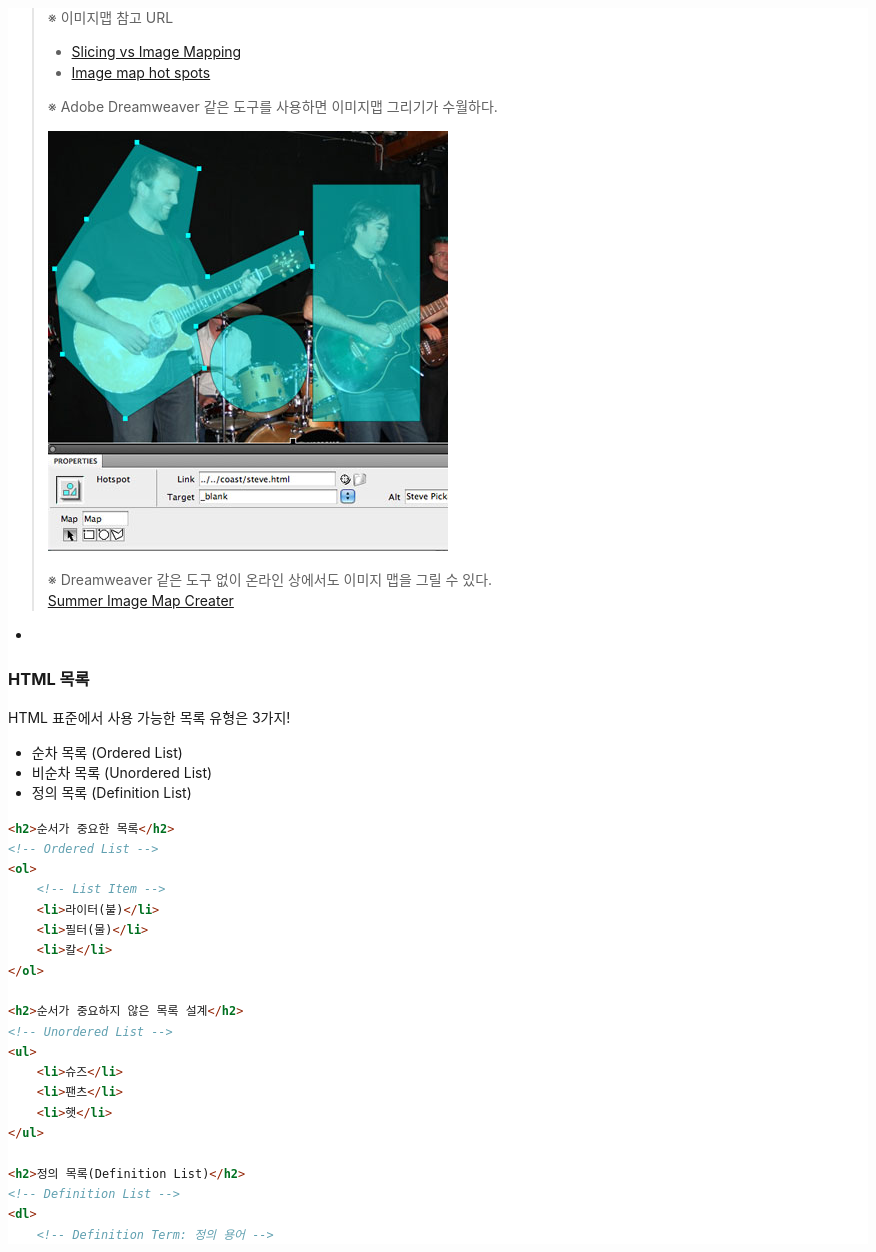 > ※ 이미지맵 참고 URL
> - [Slicing vs Image Mapping](https://blog.goolara.com/tag/image-map/)
> - [Image map hot spots](http://www.jednet.co.uk/edw/image_maps.html)
>
> ※ Adobe Dreamweaver 같은 도구를 사용하면 이미지맵 그리기가 수월하다.
>
> ![DW Imagemap](Assets/coastimagemap.jpg)
>
> ※ Dreamweaver 같은 도구 없이 온라인 상에서도 이미지 맵을 그릴 수 있다.<br>
> [Summer Image Map Creater](https://github.com/summerstyle/summer)

-

### HTML 목록

HTML 표준에서 사용 가능한 목록 유형은 3가지!

- 순차 목록 (Ordered List)
- 비순차 목록 (Unordered List)
- 정의 목록 (Definition List)


```html
<h2>순서가 중요한 목록</h2>
<!-- Ordered List -->
<ol>
	<!-- List Item -->
	<li>라이터(불)</li>
	<li>필터(물)</li>
	<li>칼</li>
</ol>

<h2>순서가 중요하지 않은 목록 설계</h2>
<!-- Unordered List -->
<ul>
	<li>슈즈</li>
	<li>팬츠</li>
	<li>햇</li>
</ul>

<h2>정의 목록(Definition List)</h2>
<!-- Definition List -->
<dl>
	<!-- Definition Term: 정의 용어 -->
```
